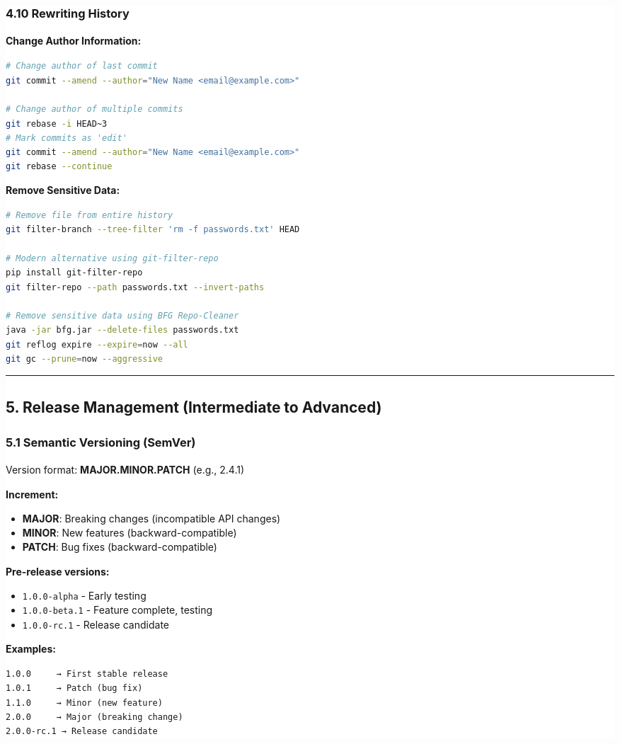 ### 4.10 Rewriting History

**Change Author Information:**
```bash
# Change author of last commit
git commit --amend --author="New Name <email@example.com>"

# Change author of multiple commits
git rebase -i HEAD~3
# Mark commits as 'edit'
git commit --amend --author="New Name <email@example.com>"
git rebase --continue
```

**Remove Sensitive Data:**
```bash
# Remove file from entire history
git filter-branch --tree-filter 'rm -f passwords.txt' HEAD

# Modern alternative using git-filter-repo
pip install git-filter-repo
git filter-repo --path passwords.txt --invert-paths

# Remove sensitive data using BFG Repo-Cleaner
java -jar bfg.jar --delete-files passwords.txt
git reflog expire --expire=now --all
git gc --prune=now --aggressive
```

---

## 5. Release Management (Intermediate to Advanced)

### 5.1 Semantic Versioning (SemVer)

Version format: **MAJOR.MINOR.PATCH** (e.g., 2.4.1)

**Increment:**
- **MAJOR**: Breaking changes (incompatible API changes)
- **MINOR**: New features (backward-compatible)
- **PATCH**: Bug fixes (backward-compatible)

**Pre-release versions:**
- `1.0.0-alpha` - Early testing
- `1.0.0-beta.1` - Feature complete, testing
- `1.0.0-rc.1` - Release candidate

**Examples:**
```
1.0.0     → First stable release
1.0.1     → Patch (bug fix)
1.1.0     → Minor (new feature)
2.0.0     → Major (breaking change)
2.0.0-rc.1 → Release candidate
```
